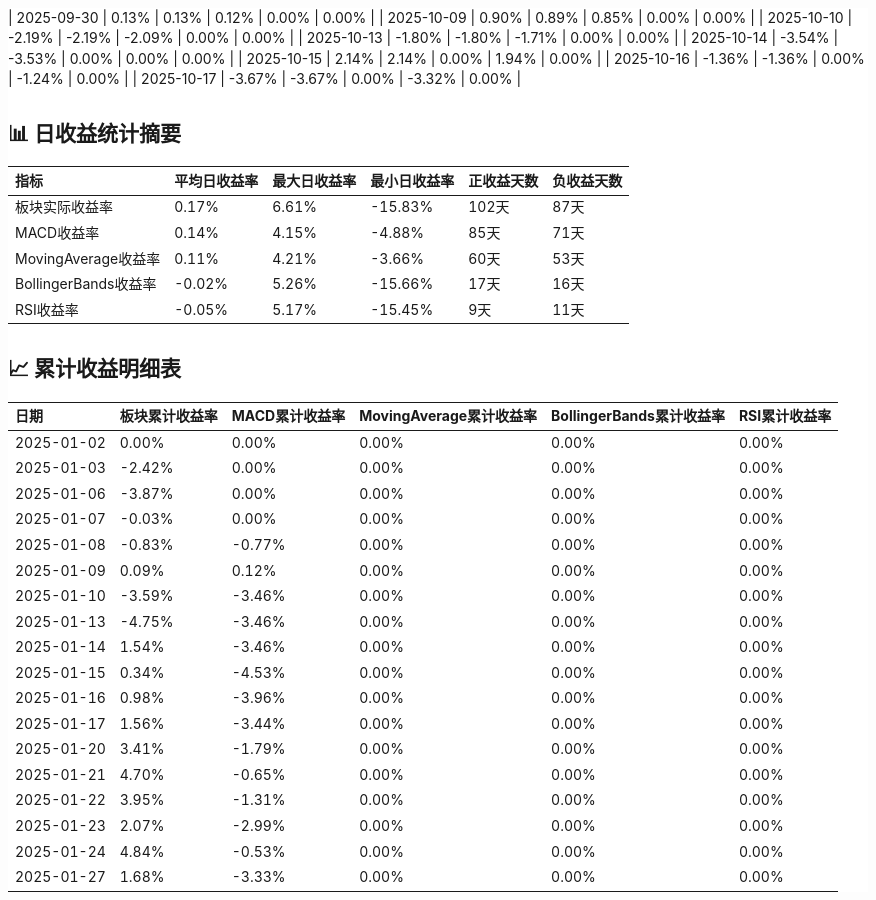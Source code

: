 | 2025-09-30 | 0.13%     | 0.13%     | 0.12%              | 0.00%               | 0.00%    |
| 2025-10-09 | 0.90%     | 0.89%     | 0.85%              | 0.00%               | 0.00%    |
| 2025-10-10 | -2.19%    | -2.19%    | -2.09%             | 0.00%               | 0.00%    |
| 2025-10-13 | -1.80%    | -1.80%    | -1.71%             | 0.00%               | 0.00%    |
| 2025-10-14 | -3.54%    | -3.53%    | 0.00%              | 0.00%               | 0.00%    |
| 2025-10-15 | 2.14%     | 2.14%     | 0.00%              | 1.94%               | 0.00%    |
| 2025-10-16 | -1.36%    | -1.36%    | 0.00%              | -1.24%              | 0.00%    |
| 2025-10-17 | -3.67%    | -3.67%    | 0.00%              | -3.32%              | 0.00%    |

## 📊 日收益统计摘要

| 指标                | 平均日收益率   | 最大日收益率   | 最小日收益率   | 正收益天数   | 负收益天数   |
|:------------------|:---------|:---------|:---------|:--------|:--------|
| 板块实际收益率           | 0.17%    | 6.61%    | -15.83%  | 102天    | 87天     |
| MACD收益率           | 0.14%    | 4.15%    | -4.88%   | 85天     | 71天     |
| MovingAverage收益率  | 0.11%    | 4.21%    | -3.66%   | 60天     | 53天     |
| BollingerBands收益率 | -0.02%   | 5.26%    | -15.66%  | 17天     | 16天     |
| RSI收益率            | -0.05%   | 5.17%    | -15.45%  | 9天      | 11天     |

## 📈 累计收益明细表

| 日期         | 板块累计收益率   | MACD累计收益率   | MovingAverage累计收益率   | BollingerBands累计收益率   | RSI累计收益率   |
|:-----------|:----------|:------------|:---------------------|:----------------------|:-----------|
| 2025-01-02 | 0.00%     | 0.00%       | 0.00%                | 0.00%                 | 0.00%      |
| 2025-01-03 | -2.42%    | 0.00%       | 0.00%                | 0.00%                 | 0.00%      |
| 2025-01-06 | -3.87%    | 0.00%       | 0.00%                | 0.00%                 | 0.00%      |
| 2025-01-07 | -0.03%    | 0.00%       | 0.00%                | 0.00%                 | 0.00%      |
| 2025-01-08 | -0.83%    | -0.77%      | 0.00%                | 0.00%                 | 0.00%      |
| 2025-01-09 | 0.09%     | 0.12%       | 0.00%                | 0.00%                 | 0.00%      |
| 2025-01-10 | -3.59%    | -3.46%      | 0.00%                | 0.00%                 | 0.00%      |
| 2025-01-13 | -4.75%    | -3.46%      | 0.00%                | 0.00%                 | 0.00%      |
| 2025-01-14 | 1.54%     | -3.46%      | 0.00%                | 0.00%                 | 0.00%      |
| 2025-01-15 | 0.34%     | -4.53%      | 0.00%                | 0.00%                 | 0.00%      |
| 2025-01-16 | 0.98%     | -3.96%      | 0.00%                | 0.00%                 | 0.00%      |
| 2025-01-17 | 1.56%     | -3.44%      | 0.00%                | 0.00%                 | 0.00%      |
| 2025-01-20 | 3.41%     | -1.79%      | 0.00%                | 0.00%                 | 0.00%      |
| 2025-01-21 | 4.70%     | -0.65%      | 0.00%                | 0.00%                 | 0.00%      |
| 2025-01-22 | 3.95%     | -1.31%      | 0.00%                | 0.00%                 | 0.00%      |
| 2025-01-23 | 2.07%     | -2.99%      | 0.00%                | 0.00%                 | 0.00%      |
| 2025-01-24 | 4.84%     | -0.53%      | 0.00%                | 0.00%                 | 0.00%      |
| 2025-01-27 | 1.68%     | -3.33%      | 0.00%                | 0.00%                 | 0.00%      |